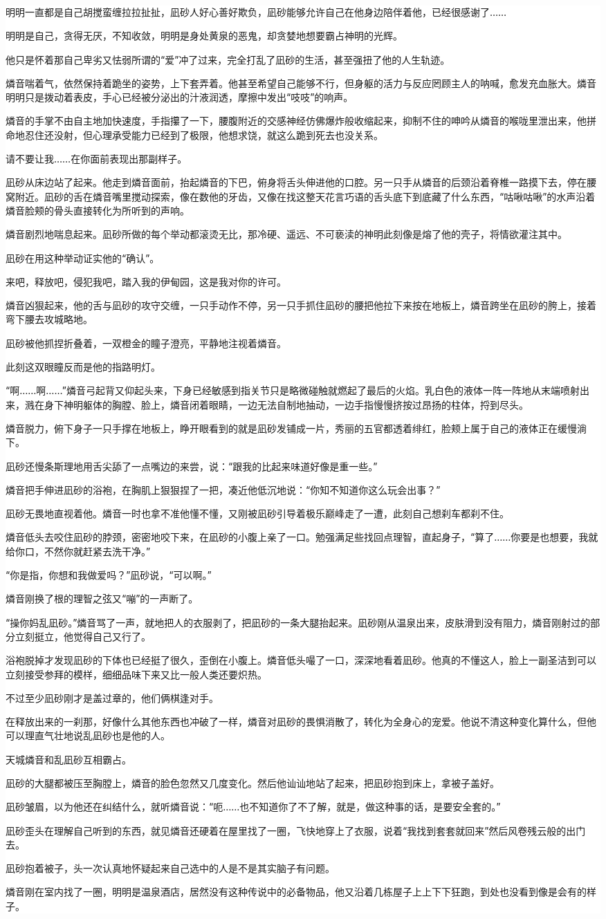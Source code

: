 明明一直都是自己胡搅蛮缠拉拉扯扯，凪砂人好心善好欺负，凪砂能够允许自己在他身边陪伴着他，已经很感谢了……

明明是自己，贪得无厌，不知收敛，明明是身处黄泉的恶鬼，却贪婪地想要霸占神明的光辉。

他只是怀着那自己卑劣又怯弱所谓的“爱”冲了过来，完全打乱了凪砂的生活，甚至强扭了他的人生轨迹。

燐音喘着气，依然保持着跪坐的姿势，上下套弄着。他甚至希望自己能够不行，但身躯的活力与反应罔顾主人的呐喊，愈发充血胀大。燐音明明只是拨动着表皮，手心已经被分泌出的汁液润透，摩擦中发出“吱吱”的响声。

燐音的手掌不由自主地加快速度，手指攥了一下，腰腹附近的交感神经仿佛爆炸般收缩起来，抑制不住的呻吟从燐音的喉咙里泄出来，他拼命地忍住还没射，但心理承受能力已经到了极限，他想求饶，就这么跪到死去也没关系。

请不要让我……在你面前表现出那副样子。

凪砂从床边站了起来。他走到燐音面前，抬起燐音的下巴，俯身将舌头伸进他的口腔。另一只手从燐音的后颈沿着脊椎一路摸下去，停在腰窝附近。凪砂的舌在燐音嘴里搅动探索，像在数他的牙齿，又像在找这整天花言巧语的舌头底下到底藏了什么东西，“咕啾咕啾”的水声沿着燐音脸颊的骨头直接转化为所听到的声响。

燐音剧烈地喘息起来。凪砂所做的每个举动都滚烫无比，那冷硬、遥远、不可亵渎的神明此刻像是熔了他的壳子，将情欲灌注其中。

凪砂在用这种举动证实他的“确认”。

来吧，释放吧，侵犯我吧，踏入我的伊甸园，这是我对你的许可。

燐音凶狠起来，他的舌与凪砂的攻守交缠，一只手动作不停，另一只手抓住凪砂的腰把他拉下来按在地板上，燐音跨坐在凪砂的胯上，接着弯下腰去攻城略地。

凪砂被他抓捏折叠着，一双橙金的瞳子澄亮，平静地注视着燐音。

此刻这双眼瞳反而是他的指路明灯。

“啊……啊……”燐音弓起背又仰起头来，下身已经敏感到指关节只是略微碰触就燃起了最后的火焰。乳白色的液体一阵一阵地从末端喷射出来，溅在身下神明躯体的胸膛、脸上，燐音闭着眼睛，一边无法自制地抽动，一边手指慢慢挤按过昂扬的柱体，捋到尽头。

燐音脱力，俯下身子一只手撑在地板上，睁开眼看到的就是凪砂发铺成一片，秀丽的五官都透着绯红，脸颊上属于自己的液体正在缓慢淌下。

凪砂还慢条斯理地用舌尖舔了一点嘴边的来尝，说：“跟我的比起来味道好像是重一些。”

燐音把手伸进凪砂的浴袍，在胸肌上狠狠捏了一把，凑近他低沉地说：“你知不知道你这么玩会出事？”

凪砂无畏地直视着他。燐音一时也拿不准他懂不懂，又刚被凪砂引导着极乐巅峰走了一遭，此刻自己想刹车都刹不住。

燐音低头去咬住凪砂的脖颈，密密地咬下来，在凪砂的小腹上亲了一口。勉强满足些找回点理智，直起身子，“算了……你要是也想要，我就给你口，不然你就赶紧去洗干净。”

“你是指，你想和我做爱吗？”凪砂说，“可以啊。”

燐音刚换了根的理智之弦又“嘣”的一声断了。

“操你妈乱凪砂。”燐音骂了一声，就地把人的衣服剥了，把凪砂的一条大腿抬起来。凪砂刚从温泉出来，皮肤滑到没有阻力，燐音刚射过的部分立刻挺立，他觉得自己又行了。

浴袍脱掉才发现凪砂的下体也已经挺了很久，歪倒在小腹上。燐音低头嘬了一口，深深地看着凪砂。他真的不懂这人，脸上一副圣洁到可以立刻接受参拜的模样，细细品味下来又比一般人类还要炽热。

不过至少凪砂刚才是盖过章的，他们俩棋逢对手。

在释放出来的一刹那，好像什么其他东西也冲破了一样，燐音对凪砂的畏惧消散了，转化为全身心的宠爱。他说不清这种变化算什么，但他可以理直气壮地说乱凪砂也是他的人。

天城燐音和乱凪砂互相霸占。

凪砂的大腿都被压至胸膛上，燐音的脸色忽然又几度变化。然后他讪讪地站了起来，把凪砂抱到床上，拿被子盖好。

凪砂皱眉，以为他还在纠结什么，就听燐音说：“呃……也不知道你了不了解，就是，做这种事的话，是要安全套的。”

凪砂歪头在理解自己听到的东西，就见燐音还硬着在屋里找了一圈，飞快地穿上了衣服，说着“我找到套套就回来”然后风卷残云般的出门去。

凪砂抱着被子，头一次认真地怀疑起来自己选中的人是不是其实脑子有问题。

燐音刚在室内找了一圈，明明是温泉酒店，居然没有这种传说中的必备物品，他又沿着几栋屋子上上下下狂跑，到处也没看到像是会有的样子。
